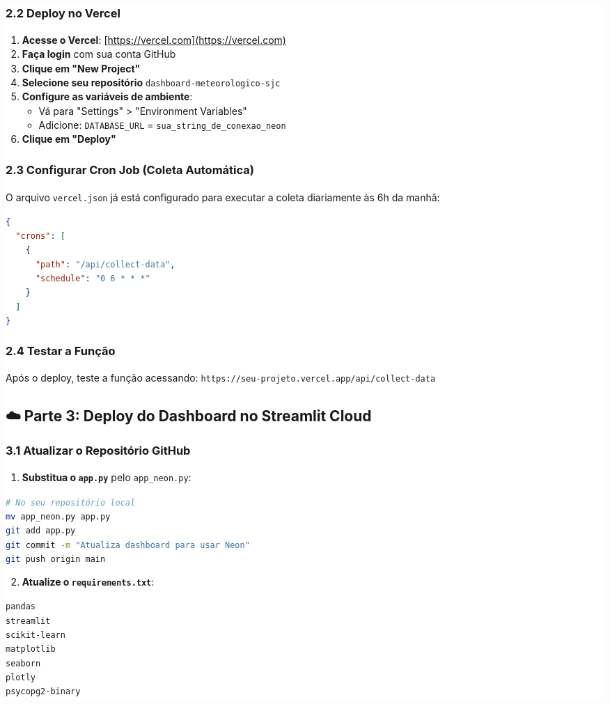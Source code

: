 ### 2.2 Deploy no Vercel

1. **Acesse o Vercel**: [https://vercel.com](https://vercel.com)
2. **Faça login** com sua conta GitHub
3. **Clique em "New Project"**
4. **Selecione seu repositório** `dashboard-meteorologico-sjc`
5. **Configure as variáveis de ambiente**:
   - Vá para "Settings" > "Environment Variables"
   - Adicione: `DATABASE_URL` = `sua_string_de_conexao_neon`
6. **Clique em "Deploy"**

### 2.3 Configurar Cron Job (Coleta Automática)

O arquivo `vercel.json` já está configurado para executar a coleta diariamente às 6h da manhã:

```json
{
  "crons": [
    {
      "path": "/api/collect-data",
      "schedule": "0 6 * * *"
    }
  ]
}
```

### 2.4 Testar a Função

Após o deploy, teste a função acessando:
`https://seu-projeto.vercel.app/api/collect-data`

## ☁️ Parte 3: Deploy do Dashboard no Streamlit Cloud

### 3.1 Atualizar o Repositório GitHub

1. **Substitua o `app.py`** pelo `app_neon.py`:
```bash
# No seu repositório local
mv app_neon.py app.py
git add app.py
git commit -m "Atualiza dashboard para usar Neon"
git push origin main
```

2. **Atualize o `requirements.txt`**:
```txt
pandas
streamlit
scikit-learn
matplotlib
seaborn
plotly
psycopg2-binary
```
